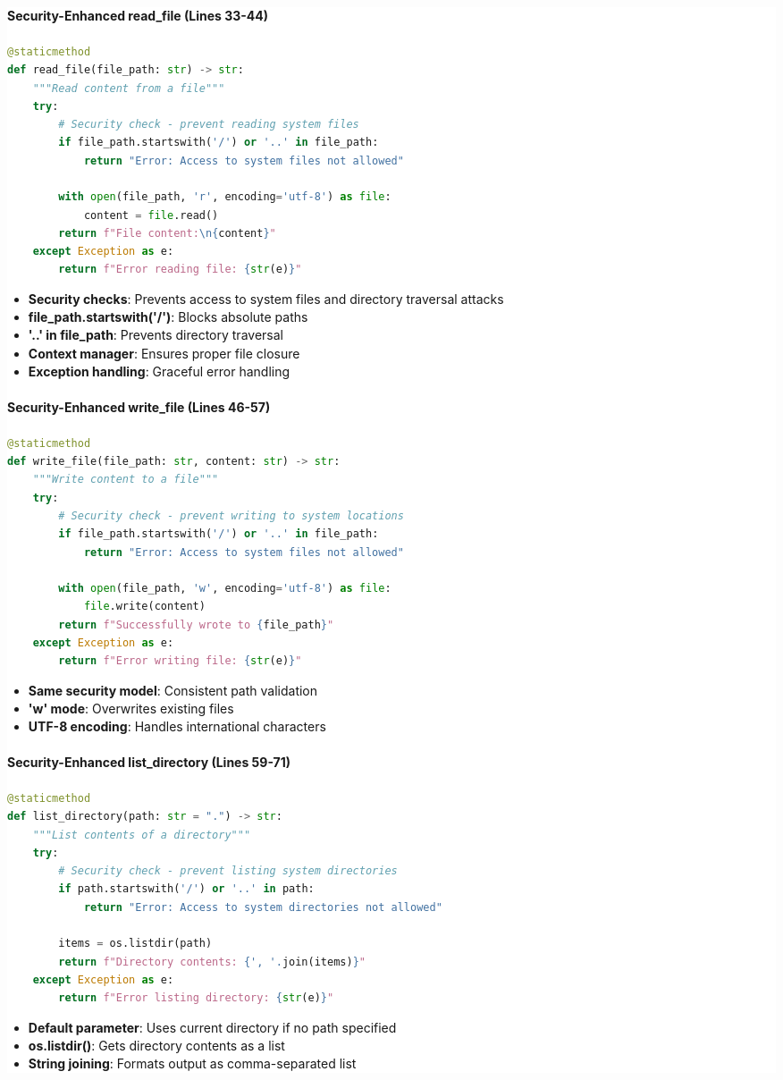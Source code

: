 #### Security-Enhanced read_file (Lines 33-44)
```python
@staticmethod
def read_file(file_path: str) -> str:
    """Read content from a file"""
    try:
        # Security check - prevent reading system files
        if file_path.startswith('/') or '..' in file_path:
            return "Error: Access to system files not allowed"
        
        with open(file_path, 'r', encoding='utf-8') as file:
            content = file.read()
        return f"File content:\n{content}"
    except Exception as e:
        return f"Error reading file: {str(e)}"
```
- **Security checks**: Prevents access to system files and directory traversal attacks
- **file_path.startswith('/')**: Blocks absolute paths
- **'..' in file_path**: Prevents directory traversal
- **Context manager**: Ensures proper file closure
- **Exception handling**: Graceful error handling

#### Security-Enhanced write_file (Lines 46-57)
```python
@staticmethod
def write_file(file_path: str, content: str) -> str:
    """Write content to a file"""
    try:
        # Security check - prevent writing to system locations
        if file_path.startswith('/') or '..' in file_path:
            return "Error: Access to system files not allowed"
        
        with open(file_path, 'w', encoding='utf-8') as file:
            file.write(content)
        return f"Successfully wrote to {file_path}"
    except Exception as e:
        return f"Error writing file: {str(e)}"
```
- **Same security model**: Consistent path validation
- **'w' mode**: Overwrites existing files
- **UTF-8 encoding**: Handles international characters

#### Security-Enhanced list_directory (Lines 59-71)
```python
@staticmethod
def list_directory(path: str = ".") -> str:
    """List contents of a directory"""
    try:
        # Security check - prevent listing system directories
        if path.startswith('/') or '..' in path:
            return "Error: Access to system directories not allowed"
        
        items = os.listdir(path)
        return f"Directory contents: {', '.join(items)}"
    except Exception as e:
        return f"Error listing directory: {str(e)}"
```
- **Default parameter**: Uses current directory if no path specified
- **os.listdir()**: Gets directory contents as a list
- **String joining**: Formats output as comma-separated list
